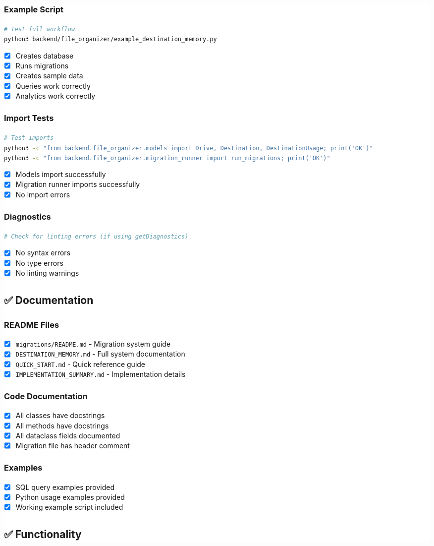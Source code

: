 ### Example Script
```bash
# Test full workflow
python3 backend/file_organizer/example_destination_memory.py
```
- [x] Creates database
- [x] Runs migrations
- [x] Creates sample data
- [x] Queries work correctly
- [x] Analytics work correctly

### Import Tests
```bash
# Test imports
python3 -c "from backend.file_organizer.models import Drive, Destination, DestinationUsage; print('OK')"
python3 -c "from backend.file_organizer.migration_runner import run_migrations; print('OK')"
```
- [x] Models import successfully
- [x] Migration runner imports successfully
- [x] No import errors

### Diagnostics
```bash
# Check for linting errors (if using getDiagnostics)
```
- [x] No syntax errors
- [x] No type errors
- [x] No linting warnings

## ✅ Documentation

### README Files
- [x] `migrations/README.md` - Migration system guide
- [x] `DESTINATION_MEMORY.md` - Full system documentation
- [x] `QUICK_START.md` - Quick reference guide
- [x] `IMPLEMENTATION_SUMMARY.md` - Implementation details

### Code Documentation
- [x] All classes have docstrings
- [x] All methods have docstrings
- [x] All dataclass fields documented
- [x] Migration file has header comment

### Examples
- [x] SQL query examples provided
- [x] Python usage examples provided
- [x] Working example script included

## ✅ Functionality
